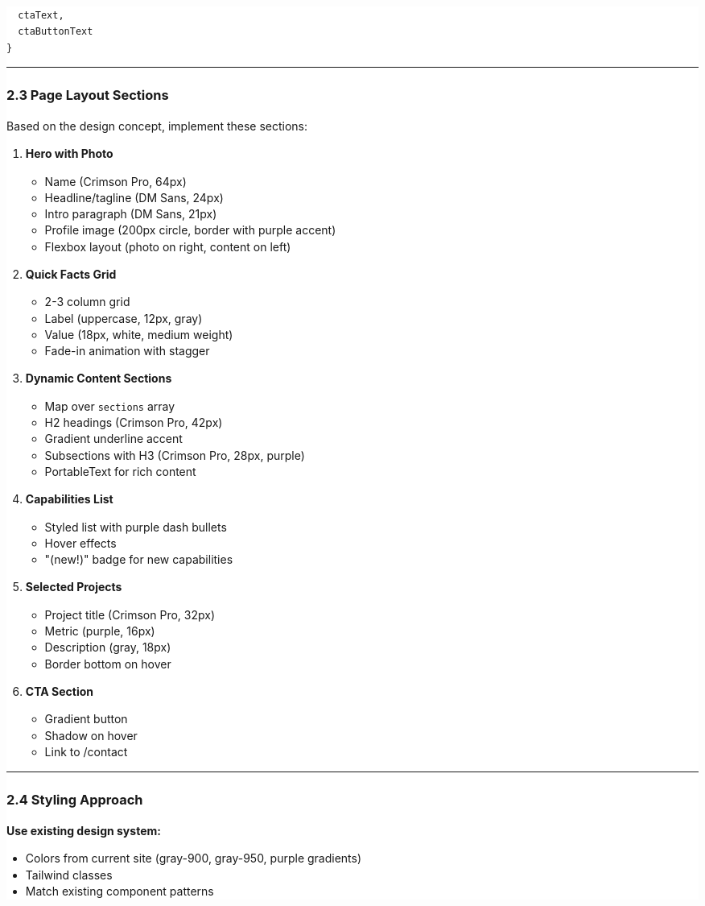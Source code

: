```groq
  ctaText,
  ctaButtonText
}
```

---

### 2.3 Page Layout Sections

Based on the design concept, implement these sections:

1. **Hero with Photo**
   - Name (Crimson Pro, 64px)
   - Headline/tagline (DM Sans, 24px)
   - Intro paragraph (DM Sans, 21px)
   - Profile image (200px circle, border with purple accent)
   - Flexbox layout (photo on right, content on left)

2. **Quick Facts Grid**
   - 2-3 column grid
   - Label (uppercase, 12px, gray)
   - Value (18px, white, medium weight)
   - Fade-in animation with stagger

3. **Dynamic Content Sections**
   - Map over `sections` array
   - H2 headings (Crimson Pro, 42px)
   - Gradient underline accent
   - Subsections with H3 (Crimson Pro, 28px, purple)
   - PortableText for rich content

4. **Capabilities List**
   - Styled list with purple dash bullets
   - Hover effects
   - "(new!)" badge for new capabilities

5. **Selected Projects**
   - Project title (Crimson Pro, 32px)
   - Metric (purple, 16px)
   - Description (gray, 18px)
   - Border bottom on hover

6. **CTA Section**
   - Gradient button
   - Shadow on hover
   - Link to /contact

---

### 2.4 Styling Approach

**Use existing design system:**
- Colors from current site (gray-900, gray-950, purple gradients)
- Tailwind classes
- Match existing component patterns
